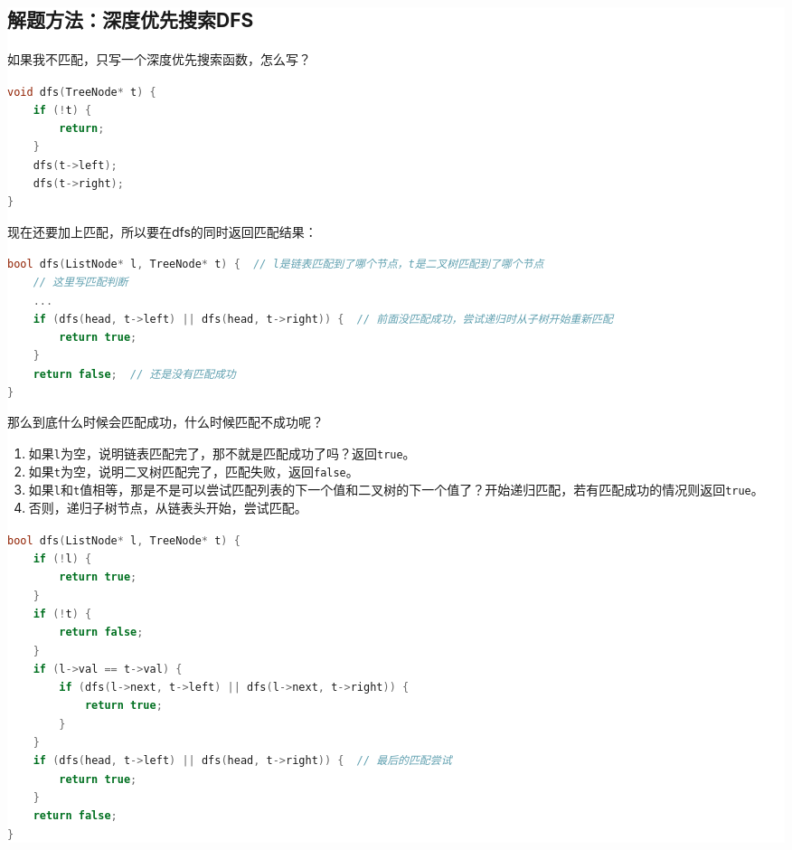 
    
## 解题方法：深度优先搜索DFS

如果我不匹配，只写一个深度优先搜索函数，怎么写？

```cpp
void dfs(TreeNode* t) {
    if (!t) {
        return;
    }
    dfs(t->left);
    dfs(t->right);
}
```

现在还要加上匹配，所以要在dfs的同时返回匹配结果：

```cpp
bool dfs(ListNode* l, TreeNode* t) {  // l是链表匹配到了哪个节点，t是二叉树匹配到了哪个节点
    // 这里写匹配判断
    ...
    if (dfs(head, t->left) || dfs(head, t->right)) {  // 前面没匹配成功，尝试递归时从子树开始重新匹配
        return true;
    }
    return false;  // 还是没有匹配成功
}
```

那么到底什么时候会匹配成功，什么时候匹配不成功呢？

1. 如果`l`为空，说明链表匹配完了，那不就是匹配成功了吗？返回`true`。
2. 如果`t`为空，说明二叉树匹配完了，匹配失败，返回`false`。
3. 如果`l`和`t`值相等，那是不是可以尝试匹配列表的下一个值和二叉树的下一个值了？开始递归匹配，若有匹配成功的情况则返回`true`。
4. 否则，递归子树节点，从链表头开始，尝试匹配。

```cpp
bool dfs(ListNode* l, TreeNode* t) {
    if (!l) {
        return true;
    }
    if (!t) {
        return false;
    }
    if (l->val == t->val) {
        if (dfs(l->next, t->left) || dfs(l->next, t->right)) {
            return true;
        }
    }
    if (dfs(head, t->left) || dfs(head, t->right)) {  // 最后的匹配尝试
        return true;
    }
    return false;
}
```
